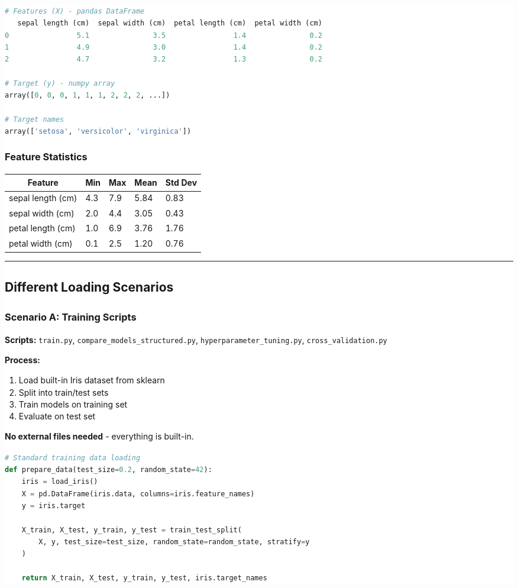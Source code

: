 ```python
# Features (X) - pandas DataFrame
   sepal length (cm)  sepal width (cm)  petal length (cm)  petal width (cm)
0                5.1               3.5                1.4               0.2
1                4.9               3.0                1.4               0.2
2                4.7               3.2                1.3               0.2

# Target (y) - numpy array
array([0, 0, 0, 1, 1, 1, 2, 2, 2, ...])

# Target names
array(['setosa', 'versicolor', 'virginica'])
```

### Feature Statistics

| Feature | Min | Max | Mean | Std Dev |
|---------|-----|-----|------|---------|
| sepal length (cm) | 4.3 | 7.9 | 5.84 | 0.83 |
| sepal width (cm) | 2.0 | 4.4 | 3.05 | 0.43 |
| petal length (cm) | 1.0 | 6.9 | 3.76 | 1.76 |
| petal width (cm) | 0.1 | 2.5 | 1.20 | 0.76 |

---

## Different Loading Scenarios

### Scenario A: Training Scripts

**Scripts:** `train.py`, `compare_models_structured.py`, `hyperparameter_tuning.py`, `cross_validation.py`

**Process:**
1. Load built-in Iris dataset from sklearn
2. Split into train/test sets
3. Train models on training set
4. Evaluate on test set

**No external files needed** - everything is built-in.

```python
# Standard training data loading
def prepare_data(test_size=0.2, random_state=42):
    iris = load_iris()
    X = pd.DataFrame(iris.data, columns=iris.feature_names)
    y = iris.target

    X_train, X_test, y_train, y_test = train_test_split(
        X, y, test_size=test_size, random_state=random_state, stratify=y
    )

    return X_train, X_test, y_train, y_test, iris.target_names
```
